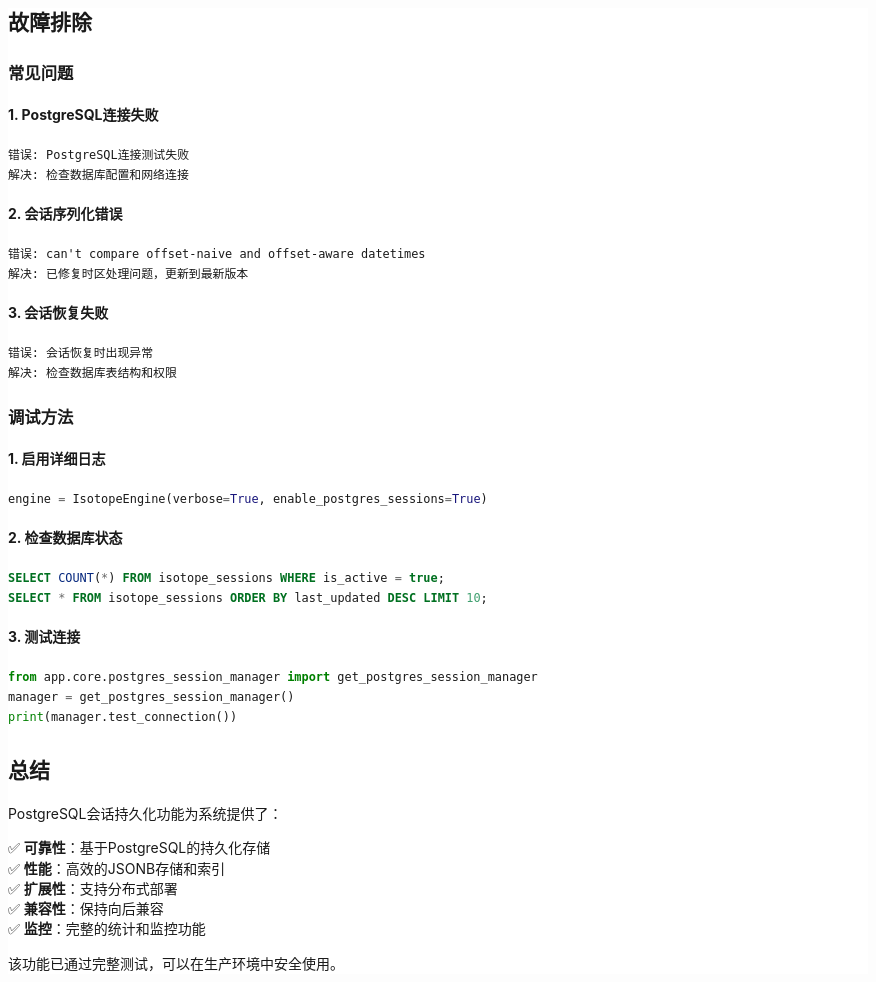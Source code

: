 ## 故障排除

### 常见问题

#### 1. PostgreSQL连接失败
```
错误: PostgreSQL连接测试失败
解决: 检查数据库配置和网络连接
```

#### 2. 会话序列化错误
```
错误: can't compare offset-naive and offset-aware datetimes
解决: 已修复时区处理问题，更新到最新版本
```

#### 3. 会话恢复失败
```
错误: 会话恢复时出现异常
解决: 检查数据库表结构和权限
```

### 调试方法

#### 1. 启用详细日志
```python
engine = IsotopeEngine(verbose=True, enable_postgres_sessions=True)
```

#### 2. 检查数据库状态
```sql
SELECT COUNT(*) FROM isotope_sessions WHERE is_active = true;
SELECT * FROM isotope_sessions ORDER BY last_updated DESC LIMIT 10;
```

#### 3. 测试连接
```python
from app.core.postgres_session_manager import get_postgres_session_manager
manager = get_postgres_session_manager()
print(manager.test_connection())
```

## 总结

PostgreSQL会话持久化功能为系统提供了：

✅ **可靠性**：基于PostgreSQL的持久化存储  
✅ **性能**：高效的JSONB存储和索引  
✅ **扩展性**：支持分布式部署  
✅ **兼容性**：保持向后兼容  
✅ **监控**：完整的统计和监控功能  

该功能已通过完整测试，可以在生产环境中安全使用。 